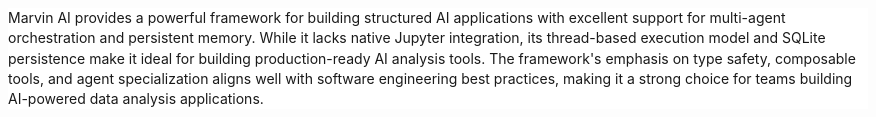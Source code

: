 Marvin AI provides a powerful framework for building structured AI applications with excellent support for multi-agent orchestration and persistent memory. While it lacks native Jupyter integration, its thread-based execution model and SQLite persistence make it ideal for building production-ready AI analysis tools. The framework's emphasis on type safety, composable tools, and agent specialization aligns well with software engineering best practices, making it a strong choice for teams building AI-powered data analysis applications.
